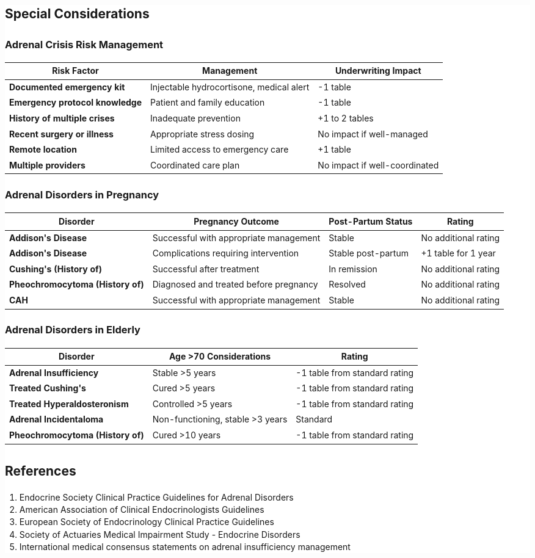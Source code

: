 ## Special Considerations

### Adrenal Crisis Risk Management

| Risk Factor | Management | Underwriting Impact |
|-------------|-----------|-------------------|
| **Documented emergency kit** | Injectable hydrocortisone, medical alert | -1 table |
| **Emergency protocol knowledge** | Patient and family education | -1 table |
| **History of multiple crises** | Inadequate prevention | +1 to 2 tables |
| **Recent surgery or illness** | Appropriate stress dosing | No impact if well-managed |
| **Remote location** | Limited access to emergency care | +1 table |
| **Multiple providers** | Coordinated care plan | No impact if well-coordinated |

### Adrenal Disorders in Pregnancy

| Disorder | Pregnancy Outcome | Post-Partum Status | Rating |
|----------|------------------|-------------------|--------|
| **Addison's Disease** | Successful with appropriate management | Stable | No additional rating |
| **Addison's Disease** | Complications requiring intervention | Stable post-partum | +1 table for 1 year |
| **Cushing's (History of)** | Successful after treatment | In remission | No additional rating |
| **Pheochromocytoma (History of)** | Diagnosed and treated before pregnancy | Resolved | No additional rating |
| **CAH** | Successful with appropriate management | Stable | No additional rating |

### Adrenal Disorders in Elderly

| Disorder | Age >70 Considerations | Rating |
|----------|------------------------|--------|
| **Adrenal Insufficiency** | Stable >5 years | -1 table from standard rating |
| **Treated Cushing's** | Cured >5 years | -1 table from standard rating |
| **Treated Hyperaldosteronism** | Controlled >5 years | -1 table from standard rating |
| **Adrenal Incidentaloma** | Non-functioning, stable >3 years | Standard |
| **Pheochromocytoma (History of)** | Cured >10 years | -1 table from standard rating |

## References

1. Endocrine Society Clinical Practice Guidelines for Adrenal Disorders
2. American Association of Clinical Endocrinologists Guidelines
3. European Society of Endocrinology Clinical Practice Guidelines
4. Society of Actuaries Medical Impairment Study - Endocrine Disorders
5. International medical consensus statements on adrenal insufficiency management